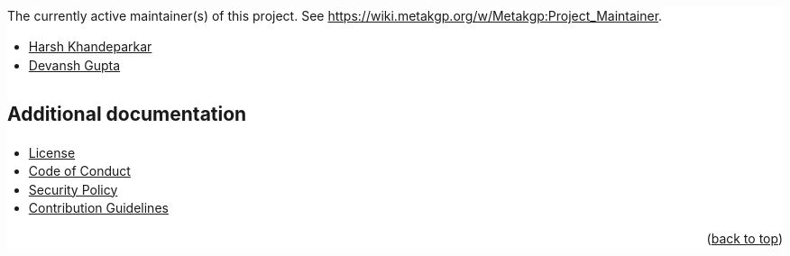 The currently active maintainer(s) of this project.
See https://wiki.metakgp.org/w/Metakgp:Project_Maintainer.

- [Harsh Khandeparkar](https://github.com/harshkhandeparkar)
- [Devansh Gupta](https://github.com/Devansh-bit)



## Additional documentation

  - [License](/LICENSE)
  - [Code of Conduct](/.github/CODE_OF_CONDUCT.md)
  - [Security Policy](/.github/SECURITY.md)
  - [Contribution Guidelines](/.github/CONTRIBUTING.md)

<p align="right">(<a href="#top">back to top</a>)</p>



[contributors-shield]: https://img.shields.io/github/contributors/metakgp/maintos.svg?style=for-the-badge
[contributors-url]: https://github.com/metakgp/maintos/graphs/contributors
[forks-shield]: https://img.shields.io/github/forks/metakgp/maintos.svg?style=for-the-badge
[forks-url]: https://github.com/metakgp/maintos/network/members
[stars-shield]: https://img.shields.io/github/stars/metakgp/maintos.svg?style=for-the-badge
[stars-url]: https://github.com/metakgp/maintos/stargazers
[issues-shield]: https://img.shields.io/github/issues/metakgp/maintos.svg?style=for-the-badge
[issues-url]: https://github.com/metakgp/maintos/issues
[license-shield]: https://img.shields.io/github/license/metakgp/maintos.svg?style=for-the-badge
[license-url]: https://github.com/metakgp/maintos/blob/master/LICENSE
[wiki-shield]: https://custom-icon-badges.demolab.com/badge/metakgp_wiki-grey?logo=metakgp_logo&style=for-the-badge
[wiki-url]: https://wiki.metakgp.org
[slack-url]: https://slack.metakgp.org
